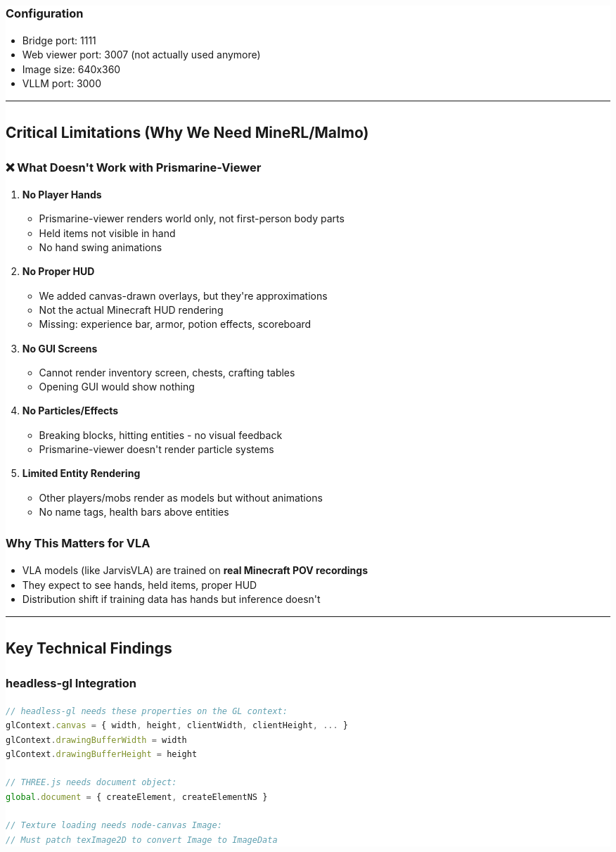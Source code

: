 ### Configuration
- Bridge port: 1111
- Web viewer port: 3007 (not actually used anymore)
- Image size: 640x360
- VLLM port: 3000

---

## Critical Limitations (Why We Need MineRL/Malmo)

### ❌ What Doesn't Work with Prismarine-Viewer

1. **No Player Hands**
   - Prismarine-viewer renders world only, not first-person body parts
   - Held items not visible in hand
   - No hand swing animations

2. **No Proper HUD**
   - We added canvas-drawn overlays, but they're approximations
   - Not the actual Minecraft HUD rendering
   - Missing: experience bar, armor, potion effects, scoreboard

3. **No GUI Screens**
   - Cannot render inventory screen, chests, crafting tables
   - Opening GUI would show nothing

4. **No Particles/Effects**
   - Breaking blocks, hitting entities - no visual feedback
   - Prismarine-viewer doesn't render particle systems

5. **Limited Entity Rendering**
   - Other players/mobs render as models but without animations
   - No name tags, health bars above entities

### Why This Matters for VLA
- VLA models (like JarvisVLA) are trained on **real Minecraft POV recordings**
- They expect to see hands, held items, proper HUD
- Distribution shift if training data has hands but inference doesn't

---

## Key Technical Findings

### headless-gl Integration
```javascript
// headless-gl needs these properties on the GL context:
glContext.canvas = { width, height, clientWidth, clientHeight, ... }
glContext.drawingBufferWidth = width
glContext.drawingBufferHeight = height

// THREE.js needs document object:
global.document = { createElement, createElementNS }

// Texture loading needs node-canvas Image:
// Must patch texImage2D to convert Image to ImageData
```
